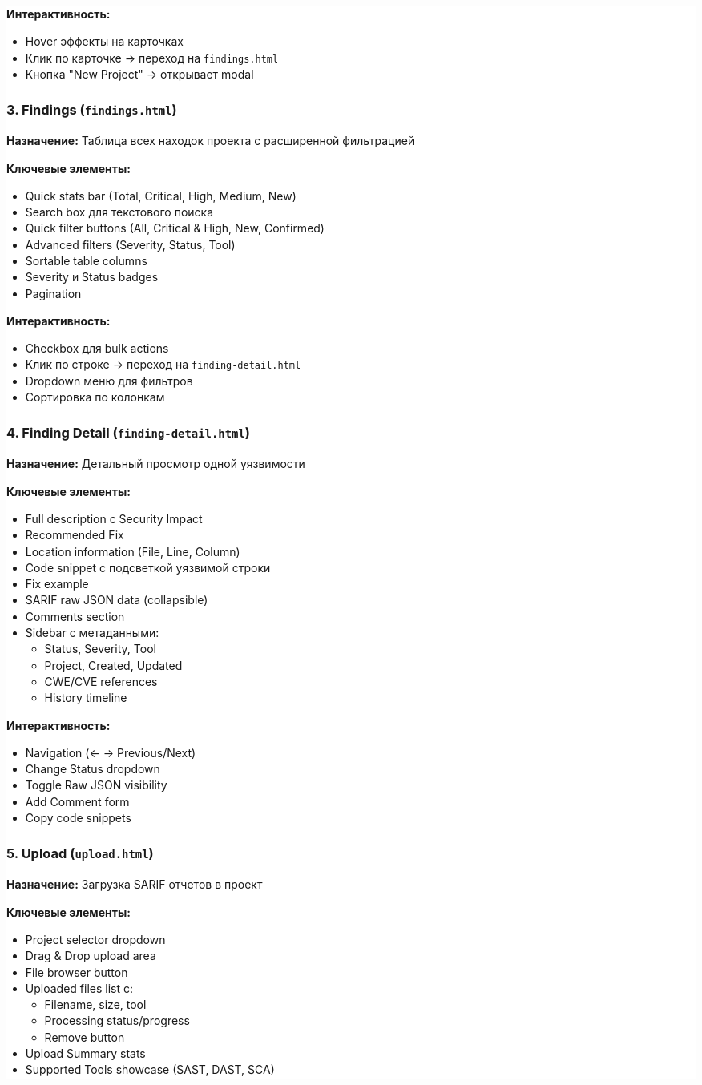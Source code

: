 **Интерактивность:**
- Hover эффекты на карточках
- Клик по карточке → переход на `findings.html`
- Кнопка "New Project" → открывает modal

### 3. Findings (`findings.html`)
**Назначение:** Таблица всех находок проекта с расширенной фильтрацией

**Ключевые элементы:**
- Quick stats bar (Total, Critical, High, Medium, New)
- Search box для текстового поиска
- Quick filter buttons (All, Critical & High, New, Confirmed)
- Advanced filters (Severity, Status, Tool)
- Sortable table columns
- Severity и Status badges
- Pagination

**Интерактивность:**
- Checkbox для bulk actions
- Клик по строке → переход на `finding-detail.html`
- Dropdown меню для фильтров
- Сортировка по колонкам

### 4. Finding Detail (`finding-detail.html`)
**Назначение:** Детальный просмотр одной уязвимости

**Ключевые элементы:**
- Full description с Security Impact
- Recommended Fix
- Location information (File, Line, Column)
- Code snippet с подсветкой уязвимой строки
- Fix example
- SARIF raw JSON data (collapsible)
- Comments section
- Sidebar с метаданными:
  - Status, Severity, Tool
  - Project, Created, Updated
  - CWE/CVE references
  - History timeline

**Интерактивность:**
- Navigation (← → Previous/Next)
- Change Status dropdown
- Toggle Raw JSON visibility
- Add Comment form
- Copy code snippets

### 5. Upload (`upload.html`)
**Назначение:** Загрузка SARIF отчетов в проект

**Ключевые элементы:**
- Project selector dropdown
- Drag & Drop upload area
- File browser button
- Uploaded files list с:
  - Filename, size, tool
  - Processing status/progress
  - Remove button
- Upload Summary stats
- Supported Tools showcase (SAST, DAST, SCA)
